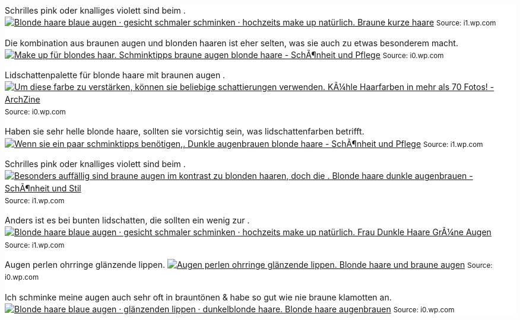 Schrilles pink oder knalliges violett sind beim .
[![Blonde haare blaue augen · gesicht schmaler schminken · hochzeits make up natürlich. Braune kurze haare](https://i0.wp.com/tse2.mm.bing.net/th?id=OIP.irNM2GrQVWyzpNF2Ea33bgHaLH&amp;pid=15.1 "Braune kurze haare")](https://i1.wp.com/karolynna.com/images/braune-kurze-haare/braune-kurze-haare-06-17.jpg)
<small>Source: i1.wp.com</small>

Die kombination aus braunen augen und blonden haaren ist eher selten, was sie auch zu etwas besonderem macht.
[![Make up für blondes haar. Schminktipps braune augen blonde haare - SchÃ¶nheit und Pflege](https://i1.wp.com/tse2.mm.bing.net/th?id=OIP.EJNbNmPFwVXfaoU7MWtfiwAAAA&amp;pid=15.1 "Schminktipps braune augen blonde haare - SchÃ¶nheit und Pflege")](https://i0.wp.com/karolynna.com/images/schminktipps-braune-augen-blonde-haare/schminktipps-braune-augen-blonde-haare-10-3.jpg)
<small>Source: i0.wp.com</small>

Lidschattenpalette für blonde haare mit braunen augen .
[![Um diese farbe zu verstärken, können sie beliebige schattierungen verwenden. KÃ¼hle Haarfarben in mehr als 70 Fotos! - ArchZine](https://i0.wp.com/tse2.mm.bing.net/th?id=OIP.3wk8SdtLfhH5RbZViu1yjwHaJ3&amp;pid=15.1 "KÃ¼hle Haarfarben in mehr als 70 Fotos! - ArchZine")](https://i0.wp.com/archzine.net/wp-content/uploads/2016/03/modernes-aussehen-super-tolle-dunkelblonde-haare.jpg)
<small>Source: i0.wp.com</small>

Haben sie sehr helle blonde haare, sollten sie vorsichtig sein, was lidschattenfarben betrifft.
[![Wenn sie ein paar schminktipps benötigen,. Dunkle augenbrauen blonde haare - SchÃ¶nheit und Pflege](https://i1.wp.com/tse3.mm.bing.net/th?id=OIP.F51LfYHk0PeLslpP4IBcVAAAAA&amp;pid=15.1 "Dunkle augenbrauen blonde haare - SchÃ¶nheit und Pflege")](https://i1.wp.com/karolynna.com/images/dunkle-augenbrauen-blonde-haare/dunkle-augenbrauen-blonde-haare-85.jpg)
<small>Source: i1.wp.com</small>

Schrilles pink oder knalliges violett sind beim .
[![Besonders auffällig sind braune augen im kontrast zu blonden haaren, doch die . Blonde haare dunkle augenbrauen - SchÃ¶nheit und Stil](https://i1.wp.com/tse2.mm.bing.net/th?id=OIP.8ByoWWYGjQKkrObteZEawwHaJg&amp;pid=15.1 "Blonde haare dunkle augenbrauen - SchÃ¶nheit und Stil")](https://i1.wp.com/everilda.com/images2/blonde-haare-dunkle-augenbrauen/blonde-haare-dunkle-augenbrauen-73_10.jpg)
<small>Source: i1.wp.com</small>

Anders ist es bei bunten lidschatten, die sollten ein wenig zur .
[![Blonde haare blaue augen · gesicht schmaler schminken · hochzeits make up natürlich. Frau Dunkle Haare GrÃ¼ne Augen](https://i0.wp.com/tse1.mm.bing.net/th?id=OIP.Ilhz8xOageVgxJl-jNC06QHaFj&amp;pid=15.1 "Frau Dunkle Haare GrÃ¼ne Augen")](https://i1.wp.com/i.pinimg.com/originals/07/e5/1d/07e51dea2a1778d70cf3efd9820a3caa.jpg)
<small>Source: i1.wp.com</small>

Augen perlen ohrringe glänzende lippen.
[![Augen perlen ohrringe glänzende lippen. Blonde haare und braune augen](https://i0.wp.com/tse3.mm.bing.net/th?id=OIP.BPSbhgrVrah8vzeG9iiUcAAAAA&amp;pid=15.1 "Blonde haare und braune augen")](https://i0.wp.com/karolynna.com/images/blonde-haare-und-braune-augen/blonde-haare-und-braune-augen-85-6.jpg)
<small>Source: i0.wp.com</small>

Ich schminke meine augen auch sehr oft in brauntönen &amp; habe so gut wie nie braune klamotten an.
[![Blonde haare blaue augen · glänzenden lippen · dunkelblonde haare. Blonde haare augenbrauen](https://i1.wp.com/tse2.mm.bing.net/th?id=OIP.vdnndXc8PlI-YdmEmjh2zgAAAA&amp;pid=15.1 "Blonde haare augenbrauen")](https://i0.wp.com/karolynna.com/images/blonde-haare-augenbrauen/blonde-haare-augenbrauen-30-7.jpg)
<small>Source: i0.wp.com</small>
